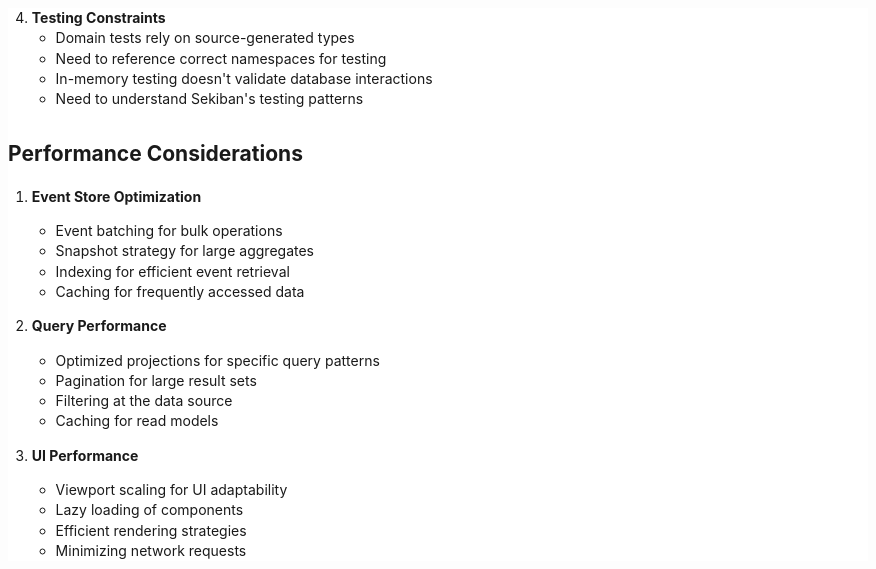 4. **Testing Constraints**
   - Domain tests rely on source-generated types
   - Need to reference correct namespaces for testing
   - In-memory testing doesn't validate database interactions
   - Need to understand Sekiban's testing patterns

## Performance Considerations

1. **Event Store Optimization**
   - Event batching for bulk operations
   - Snapshot strategy for large aggregates
   - Indexing for efficient event retrieval
   - Caching for frequently accessed data

2. **Query Performance**
   - Optimized projections for specific query patterns
   - Pagination for large result sets
   - Filtering at the data source
   - Caching for read models

3. **UI Performance**
   - Viewport scaling for UI adaptability
   - Lazy loading of components
   - Efficient rendering strategies
   - Minimizing network requests
